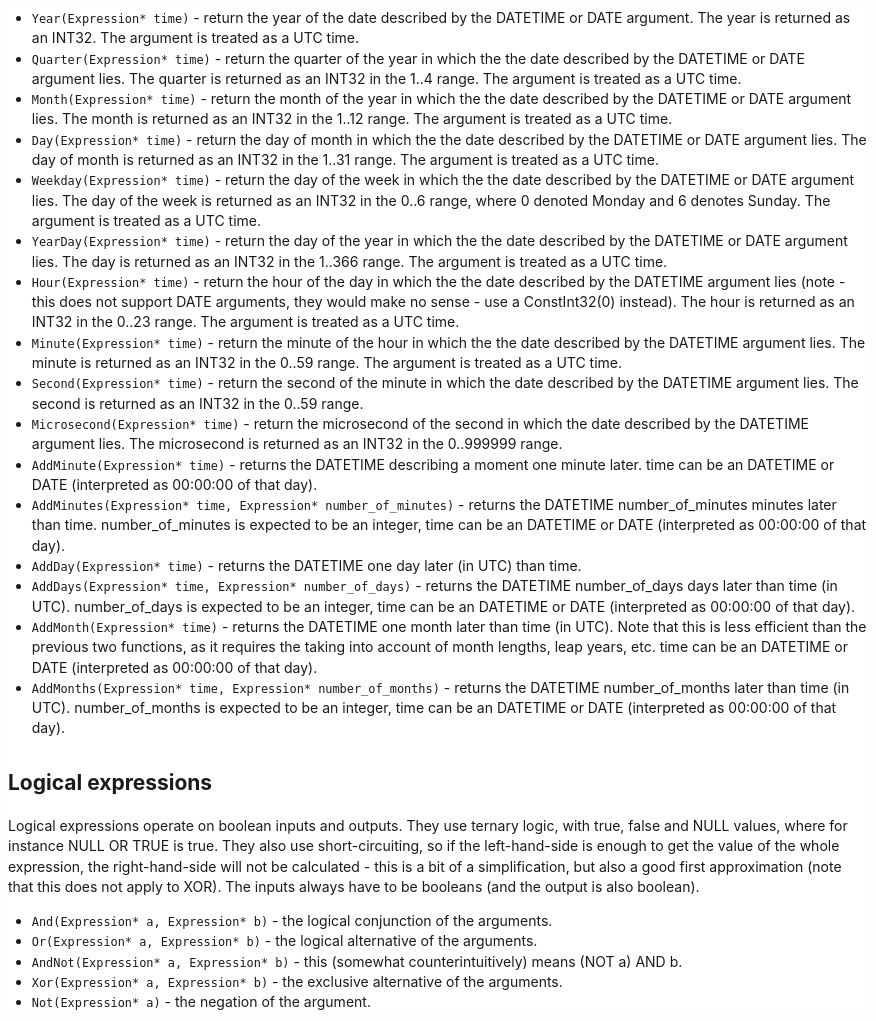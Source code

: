   * `Year(Expression* time)` - return the year of the date described by the DATETIME or DATE argument. The year is returned as an INT32. The argument is treated as a UTC time.
  * `Quarter(Expression* time)` - return the quarter of the year in which the the date described by the DATETIME or DATE argument lies. The quarter is returned as an INT32 in the 1..4 range. The argument is treated as a UTC time.
  * `Month(Expression* time)` - return the month of the year in which the the date described by the DATETIME or DATE argument lies. The month is returned as an INT32 in the 1..12 range. The argument is treated as a UTC time.
  * `Day(Expression* time)` - return the day of month in which the the date described by the DATETIME or DATE argument lies. The day of month is returned as an INT32 in the 1..31 range. The argument is treated as a UTC time.
  * `Weekday(Expression* time)` - return the day of the week in which the the date described by the DATETIME or DATE argument lies. The day of the week is returned as an INT32 in the 0..6 range, where 0 denoted Monday and 6 denotes Sunday. The argument is treated as a UTC time.
  * `YearDay(Expression* time)` - return the day of the year in which the the date described by the DATETIME or DATE argument lies. The day is returned as an INT32 in the 1..366 range. The argument is treated as a UTC time.
  * `Hour(Expression* time)` - return the hour of the day in which the the date described by the DATETIME argument lies (note - this does not support DATE arguments, they would make no sense - use a ConstInt32(0) instead). The hour is returned as an INT32 in the 0..23 range. The argument is treated as a UTC time.
  * `Minute(Expression* time)` - return the minute of the hour in which the the date described by the DATETIME argument lies. The minute is returned as an INT32 in the 0..59 range. The argument is treated as a UTC time.
  * `Second(Expression* time)` - return the second of the minute in which the date described by the DATETIME argument lies. The second is returned as an INT32 in the 0..59 range.
  * `Microsecond(Expression* time)` - return the microsecond of the second in which the date described by the DATETIME argument lies. The microsecond is returned as an INT32 in the 0..999999 range.
  * `AddMinute(Expression* time)` - returns the DATETIME describing a moment one minute later. time can be an DATETIME or DATE (interpreted as 00:00:00 of that day).
  * `AddMinutes(Expression* time, Expression* number_of_minutes)` - returns the DATETIME number\_of\_minutes minutes later than time. number\_of\_minutes is expected to be an integer, time can be an DATETIME or DATE (interpreted as 00:00:00 of that day).
  * `AddDay(Expression* time)` - returns the DATETIME one day later (in UTC) than time.
  * `AddDays(Expression* time, Expression* number_of_days)` - returns the DATETIME number\_of\_days days later than time (in UTC). number\_of\_days is expected to be an integer, time can be an DATETIME or DATE (interpreted as 00:00:00 of that day).
  * `AddMonth(Expression* time)` - returns the DATETIME one month later than time (in UTC). Note that this is less efficient than the previous two functions, as it requires the taking into account of month lengths, leap years, etc. time can be an DATETIME or DATE (interpreted as 00:00:00 of that day).
  * `AddMonths(Expression* time, Expression* number_of_months)` - returns the DATETIME number\_of\_months later than time (in UTC). number\_of\_months is expected to be an integer, time can be an DATETIME or DATE (interpreted as 00:00:00 of that day).


## Logical expressions ##
Logical expressions operate on boolean inputs and outputs. They use ternary logic, with true, false and NULL values, where for instance NULL OR TRUE is true. They also use short-circuiting, so if the left-hand-side is enough to get the value of the whole expression, the right-hand-side will not be calculated - this is a bit of a simplification, but also a good first approximation (note that this does not apply to XOR). The inputs always have to be booleans (and the output is also boolean).
  * `And(Expression* a, Expression* b)` - the logical conjunction of the arguments.
  * `Or(Expression* a, Expression* b)` - the logical alternative of the arguments.
  * `AndNot(Expression* a, Expression* b)` - this (somewhat counterintuitively) means (NOT a) AND b.
  * `Xor(Expression* a, Expression* b)` - the exclusive alternative of the arguments.
  * `Not(Expression* a)` - the negation of the argument.
